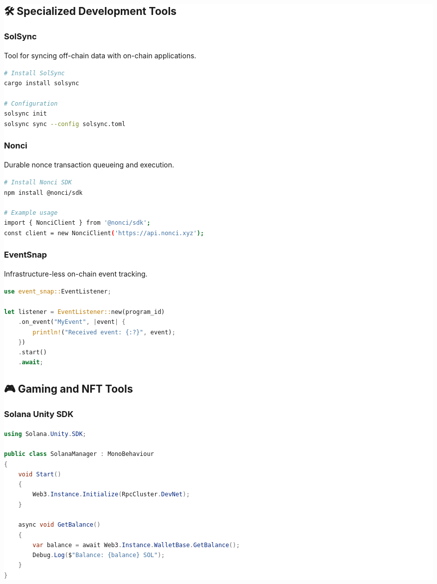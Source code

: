 ## 🛠️ Specialized Development Tools

### SolSync
Tool for syncing off-chain data with on-chain applications.

```bash
# Install SolSync
cargo install solsync

# Configuration
solsync init
solsync sync --config solsync.toml
```

### Nonci
Durable nonce transaction queueing and execution.

```bash
# Install Nonci SDK
npm install @nonci/sdk

# Example usage
import { NonciClient } from '@nonci/sdk';
const client = new NonciClient('https://api.nonci.xyz');
```

### EventSnap
Infrastructure-less on-chain event tracking.

```rust
use event_snap::EventListener;

let listener = EventListener::new(program_id)
    .on_event("MyEvent", |event| {
        println!("Received event: {:?}", event);
    })
    .start()
    .await;
```

## 🎮 Gaming and NFT Tools

### Solana Unity SDK
```csharp
using Solana.Unity.SDK;

public class SolanaManager : MonoBehaviour
{
    void Start()
    {
        Web3.Instance.Initialize(RpcCluster.DevNet);
    }
    
    async void GetBalance()
    {
        var balance = await Web3.Instance.WalletBase.GetBalance();
        Debug.Log($"Balance: {balance} SOL");
    }
}
```
